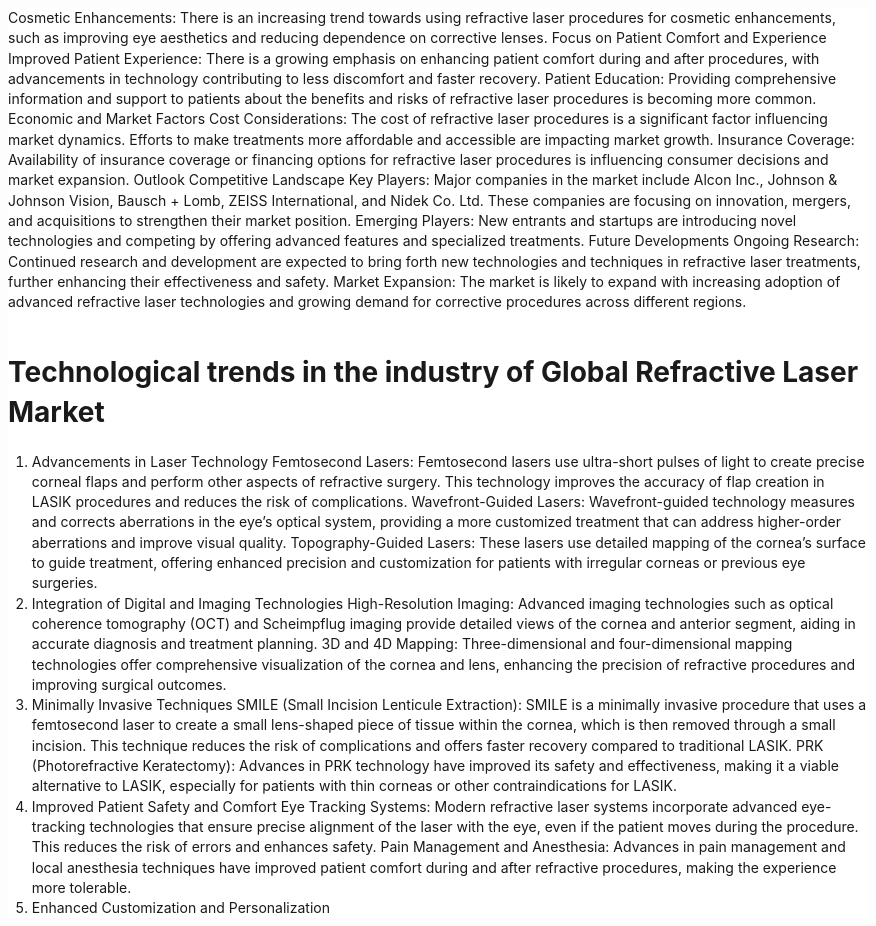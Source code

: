 Cosmetic Enhancements: There is an increasing trend towards using refractive laser procedures for cosmetic enhancements, such as improving eye aesthetics and reducing dependence on corrective lenses.
Focus on Patient Comfort and Experience
Improved Patient Experience: There is a growing emphasis on enhancing patient comfort during and after procedures, with advancements in technology contributing to less discomfort and faster recovery.
Patient Education: Providing comprehensive information and support to patients about the benefits and risks of refractive laser procedures is becoming more common.
Economic and Market Factors
Cost Considerations: The cost of refractive laser procedures is a significant factor influencing market dynamics. Efforts to make treatments more affordable and accessible are impacting market growth.
Insurance Coverage: Availability of insurance coverage or financing options for refractive laser procedures is influencing consumer decisions and market expansion.
Outlook
Competitive Landscape
Key Players: Major companies in the market include Alcon Inc., Johnson & Johnson Vision, Bausch + Lomb, ZEISS International, and Nidek Co. Ltd. These companies are focusing on innovation, mergers, and acquisitions to strengthen their market position.
Emerging Players: New entrants and startups are introducing novel technologies and competing by offering advanced features and specialized treatments.
Future Developments
Ongoing Research: Continued research and development are expected to bring forth new technologies and techniques in refractive laser treatments, further enhancing their effectiveness and safety.
Market Expansion: The market is likely to expand with increasing adoption of advanced refractive laser technologies and growing demand for corrective procedures across different regions.

# Technological trends in the industry of Global Refractive Laser Market
1. Advancements in Laser Technology
Femtosecond Lasers: Femtosecond lasers use ultra-short pulses of light to create precise corneal flaps and perform other aspects of refractive surgery. This technology improves the accuracy of flap creation in LASIK procedures and reduces the risk of complications.
Wavefront-Guided Lasers: Wavefront-guided technology measures and corrects aberrations in the eye’s optical system, providing a more customized treatment that can address higher-order aberrations and improve visual quality.
Topography-Guided Lasers: These lasers use detailed mapping of the cornea’s surface to guide treatment, offering enhanced precision and customization for patients with irregular corneas or previous eye surgeries.
2. Integration of Digital and Imaging Technologies
High-Resolution Imaging: Advanced imaging technologies such as optical coherence tomography (OCT) and Scheimpflug imaging provide detailed views of the cornea and anterior segment, aiding in accurate diagnosis and treatment planning.
3D and 4D Mapping: Three-dimensional and four-dimensional mapping technologies offer comprehensive visualization of the cornea and lens, enhancing the precision of refractive procedures and improving surgical outcomes.
3. Minimally Invasive Techniques
SMILE (Small Incision Lenticule Extraction): SMILE is a minimally invasive procedure that uses a femtosecond laser to create a small lens-shaped piece of tissue within the cornea, which is then removed through a small incision. This technique reduces the risk of complications and offers faster recovery compared to traditional LASIK.
PRK (Photorefractive Keratectomy): Advances in PRK technology have improved its safety and effectiveness, making it a viable alternative to LASIK, especially for patients with thin corneas or other contraindications for LASIK.
4. Improved Patient Safety and Comfort
Eye Tracking Systems: Modern refractive laser systems incorporate advanced eye-tracking technologies that ensure precise alignment of the laser with the eye, even if the patient moves during the procedure. This reduces the risk of errors and enhances safety.
Pain Management and Anesthesia: Advances in pain management and local anesthesia techniques have improved patient comfort during and after refractive procedures, making the experience more tolerable.
5. Enhanced Customization and Personalization